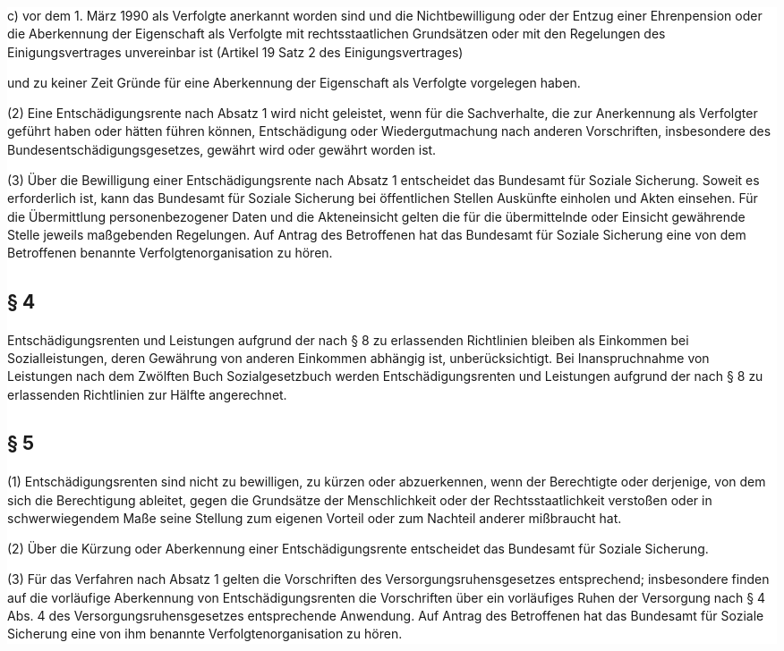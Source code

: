 
c)  vor dem 1. März 1990 als Verfolgte anerkannt worden sind und die
    Nichtbewilligung oder der Entzug einer Ehrenpension oder die
    Aberkennung der Eigenschaft als Verfolgte mit rechtsstaatlichen
    Grundsätzen oder mit den Regelungen des Einigungsvertrages unvereinbar
    ist (Artikel 19 Satz 2 des Einigungsvertrages)



und zu keiner Zeit Gründe für eine Aberkennung der Eigenschaft als
Verfolgte vorgelegen haben.

(2) Eine Entschädigungsrente nach Absatz 1 wird nicht geleistet, wenn
für die Sachverhalte, die zur Anerkennung als Verfolgter geführt haben
oder hätten führen können, Entschädigung oder Wiedergutmachung nach
anderen Vorschriften, insbesondere des Bundesentschädigungsgesetzes,
gewährt wird oder gewährt worden ist.

(3) Über die Bewilligung einer Entschädigungsrente nach Absatz 1
entscheidet das Bundesamt für Soziale Sicherung. Soweit es
erforderlich ist, kann das Bundesamt für Soziale Sicherung bei
öffentlichen Stellen Auskünfte einholen und Akten einsehen. Für die
Übermittlung personenbezogener Daten und die Akteneinsicht gelten die
für die übermittelnde oder Einsicht gewährende Stelle jeweils
maßgebenden Regelungen. Auf Antrag des Betroffenen hat das Bundesamt
für Soziale Sicherung eine von dem Betroffenen benannte
Verfolgtenorganisation zu hören.


## § 4

Entschädigungsrenten und Leistungen aufgrund der nach § 8 zu
erlassenden Richtlinien bleiben als Einkommen bei Sozialleistungen,
deren Gewährung von anderen Einkommen abhängig ist, unberücksichtigt.
Bei Inanspruchnahme von Leistungen nach dem Zwölften Buch
Sozialgesetzbuch werden Entschädigungsrenten und Leistungen aufgrund
der nach § 8 zu erlassenden Richtlinien zur Hälfte angerechnet.


## § 5

(1) Entschädigungsrenten sind nicht zu bewilligen, zu kürzen oder
abzuerkennen, wenn der Berechtigte oder derjenige, von dem sich die
Berechtigung ableitet, gegen die Grundsätze der Menschlichkeit oder
der Rechtsstaatlichkeit verstoßen oder in schwerwiegendem Maße seine
Stellung zum eigenen Vorteil oder zum Nachteil anderer mißbraucht hat.

(2) Über die Kürzung oder Aberkennung einer Entschädigungsrente
entscheidet das Bundesamt für Soziale Sicherung.

(3) Für das Verfahren nach Absatz 1 gelten die Vorschriften des
Versorgungsruhensgesetzes entsprechend; insbesondere finden auf die
vorläufige Aberkennung von Entschädigungsrenten die Vorschriften über
ein vorläufiges Ruhen der Versorgung nach § 4 Abs. 4 des
Versorgungsruhensgesetzes entsprechende Anwendung. Auf Antrag des
Betroffenen hat das Bundesamt für Soziale Sicherung eine von ihm
benannte Verfolgtenorganisation zu hören.

